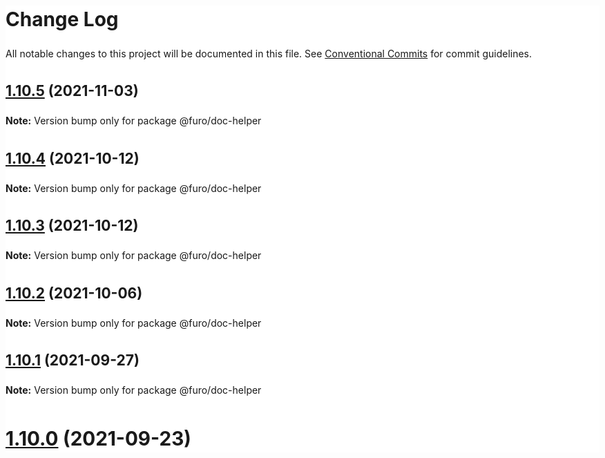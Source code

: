 # Change Log

All notable changes to this project will be documented in this file.
See [Conventional Commits](https://conventionalcommits.org) for commit guidelines.

## [1.10.5](https://github.com/eclipse/eclipsefuro-web/compare/@furo/doc-helper@1.10.4...@furo/doc-helper@1.10.5) (2021-11-03)

**Note:** Version bump only for package @furo/doc-helper





## [1.10.4](https://github.com/eclipse/eclipsefuro-web/compare/@furo/doc-helper@1.10.3...@furo/doc-helper@1.10.4) (2021-10-12)

**Note:** Version bump only for package @furo/doc-helper





## [1.10.3](https://github.com/eclipse/eclipsefuro-web/compare/@furo/doc-helper@1.10.2...@furo/doc-helper@1.10.3) (2021-10-12)

**Note:** Version bump only for package @furo/doc-helper





## [1.10.2](https://github.com/eclipse/eclipsefuro-web/compare/@furo/doc-helper@1.10.1...@furo/doc-helper@1.10.2) (2021-10-06)

**Note:** Version bump only for package @furo/doc-helper





## [1.10.1](https://github.com/eclipse/eclipsefuro-web/compare/@furo/doc-helper@1.10.0...@furo/doc-helper@1.10.1) (2021-09-27)

**Note:** Version bump only for package @furo/doc-helper





# [1.10.0](https://github.com/eclipse/eclipsefuro-web/compare/@furo/doc-helper@1.9.0...@furo/doc-helper@1.10.0) (2021-09-23)
